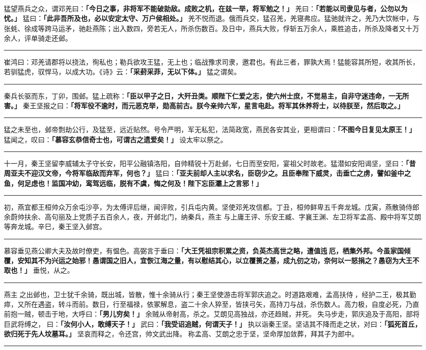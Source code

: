 ![](assets/audios/102/60.mp3)

猛望燕兵之众，谓邓羌曰：__「今日之事，非将军不能破勍敌。成败之机，在兹一举，将军勉之！」__ 羌曰：__「若能以司隶见与者，公勿以为忧。」__ 猛曰：__「此非吾所及也，必以安定太守、万户侯相处。」__ 羌不悦而退。俄而兵交，猛召羌，羌寝弗应。猛驰就许之，羌乃大饮帐中，与张蚝、徐成等跨马运矛，驰赴燕陈；出入数四，旁若无人，所杀伤数百。及日中，燕兵大败，俘斩五万余人，乘胜追击，所杀及降者又十万余人，评单骑走还邺。

---

![](assets/audios/102/61.mp3)

崔鸿曰：邓羌请郡将以挠法，徇私也；勒兵欲攻王猛，无上也；临战豫求司隶，邀君也。有此三者，罪孰大焉！猛能容其所短，收其所长，若驯猛虎，驭悍马，以成大功。《诗》云：__「采葑采菲，无以下体。」__ 猛之谓矣。

---

![](assets/audios/102/62.mp3)

秦兵长驱而东，丁卯，围邺。猛上疏称：__「臣以甲子之日，大歼丑类。顺陛下仁爱之志，使六州士庶，不觉易主，自非守迷违命，一无所害。」__ 秦王坚报之曰：__「将军役不逾时，而元恶克举，勋高前古。朕今亲帅六军，星言电赴。将军其休养将士，以待朕至，然后取之。」__ 

---

![](assets/audios/102/63.mp3)

猛之未至也，邺帝剽劫公行，及猛至，远近贴然。号令严明，军无私犯，法简政宽，燕民各安其业，更相谓曰：__「不图今日复见太原王！」__ 猛闻之，叹曰：__「慕容玄恭信奇士也，可谓古之遗爱矣！」__ 设太牢以祭之。

---

![](assets/audios/102/64.mp3)

十一月，秦王坚留李威辅太子守长安，阳平公融镇洛阳，自帅精锐十万赴邺，七日而至安阳，宴祖父时故老。猛潜如安阳谒坚，坚曰：__「昔周亚夫不迎汉文帝，今将军临敌而弃军，何也？」__ 猛曰：__「亚夫前却人主以求名，臣窃少之。且臣奉陛下威灵，击垂亡之虏，譬如釜中之鱼，何足虑也！监国冲幼，鸾驾远临，脱有不虞，悔之何及！陛下忘臣灞上之言邪！」__ 

---

![](assets/audios/102/65.mp3)

初，燕宜都王桓帅众万余屯沙亭，为太傅评后继，闻评败，引兵屯内黄。坚使邓羌攻信都。丁丑，桓帅鲜卑五千奔龙城。戊寅，燕散骑侍郎余蔚帅扶余、高句丽及上党质子五百余人，夜，开邺北门，纳秦兵，燕主 与上庸王评、乐安王臧、字襄王渊、左卫将军孟高、殿中将军艾朗等奔龙城。辛巳，秦王坚入邺宫。

---

![](assets/audios/102/66.mp3)

慕容垂见燕公卿大夫及故时僚吏，有愠色。高弼言于垂曰：__「大王凭祖宗积累之资，负英杰高世之略，遭值迍 厄，栖集外邦。今虽家国倾覆，安知其不为兴运之始邪！愚谓国之旧人，宜恢江海之量，有以慰结其心，以立覆篑之基，成九仞之功，奈何以一怒捐之？愚窃为大王不取也！」__ 垂悦，从之。

---

![](assets/audios/102/67.mp3)

燕主 之出邺也，卫士犹千余骑，既出城，皆散，惟十余骑从行；秦王坚使游击将军郭庆追之。时道路艰难，孟高扶侍 ，经护二王，极其勤瘁，又所在遇盗，转斗而前。数日，行至福禄，依冢解息，盗二十余人猝至，皆挟弓矢，高持刀与战，杀伤数人。高力极，自度必死，乃直前抱一贼，顿击于地，大呼曰：__「男儿穷矣！」__ 余贼从帝射高，杀之。艾朗见高独战，亦还趋贼，并死。 失马步走，郭庆追及于高阳，部将巨武将缚之， 曰：__「汝何小人，敢缚天子！」__ 武曰：__「我受诏追贼，何谓天子！」__ 执以诣秦王坚。坚诘其不降而走之状，对曰：__「狐死首丘，欲归死于先人坟墓耳。」__ 坚哀而释之，令还宫，帅文武出降。 称孟高、艾朗之忠于坚，坚命厚加敛葬，拜其子为郎中。

---